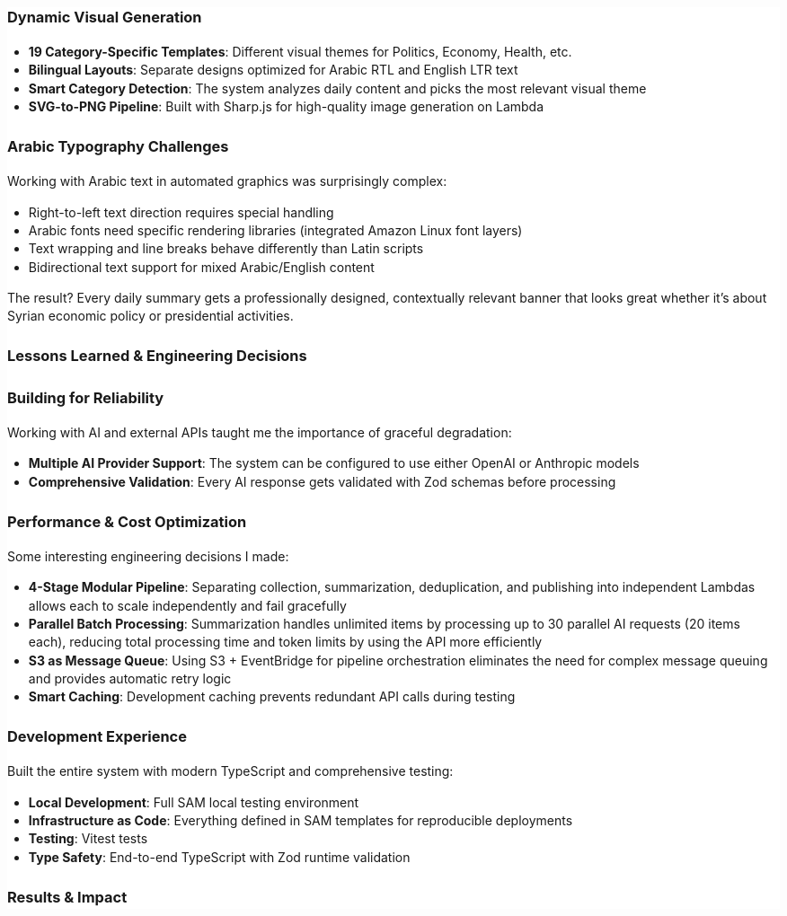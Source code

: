 ### Dynamic Visual Generation

- **19 Category-Specific Templates**: Different visual themes for Politics, Economy, Health, etc.
- **Bilingual Layouts**: Separate designs optimized for Arabic RTL and English LTR text
- **Smart Category Detection**: The system analyzes daily content and picks the most relevant visual theme
- **SVG-to-PNG Pipeline**: Built with Sharp.js for high-quality image generation on Lambda

### Arabic Typography Challenges

Working with Arabic text in automated graphics was surprisingly complex:

- Right-to-left text direction requires special handling
- Arabic fonts need specific rendering libraries (integrated Amazon Linux font layers)
- Text wrapping and line breaks behave differently than Latin scripts
- Bidirectional text support for mixed Arabic/English content

The result? Every daily summary gets a professionally designed, contextually relevant banner that looks great whether it’s about Syrian economic policy or presidential activities.

### Lessons Learned & Engineering Decisions

### Building for Reliability

Working with AI and external APIs taught me the importance of graceful degradation:

- **Multiple AI Provider Support**: The system can be configured to use either OpenAI or Anthropic models
- **Comprehensive Validation**: Every AI response gets validated with Zod schemas before processing

### Performance & Cost Optimization

Some interesting engineering decisions I made:

- **4-Stage Modular Pipeline**: Separating collection, summarization, deduplication, and publishing into independent Lambdas allows each to scale independently and fail gracefully
- **Parallel Batch Processing**: Summarization handles unlimited items by processing up to 30 parallel AI requests (20 items each), reducing total processing time and token limits by using the API more efficiently
- **S3 as Message Queue**: Using S3 + EventBridge for pipeline orchestration eliminates the need for complex message queuing and provides automatic retry logic
- **Smart Caching**: Development caching prevents redundant API calls during testing

### Development Experience

Built the entire system with modern TypeScript and comprehensive testing:

- **Local Development**: Full SAM local testing environment
- **Infrastructure as Code**: Everything defined in SAM templates for reproducible deployments
- **Testing**: Vitest tests
- **Type Safety**: End-to-end TypeScript with Zod runtime validation

### Results & Impact
